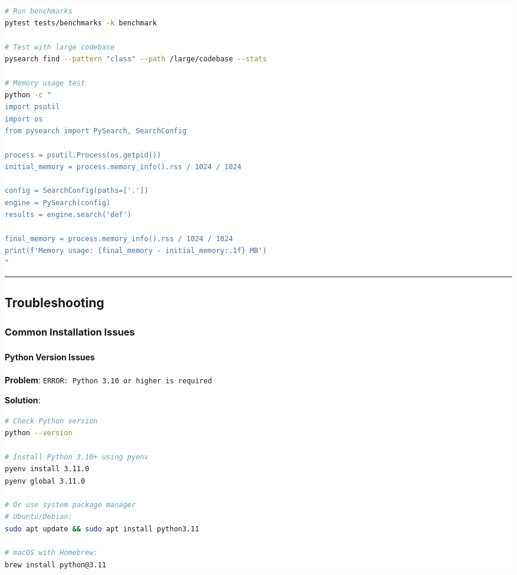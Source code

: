 ```bash
# Run benchmarks
pytest tests/benchmarks -k benchmark

# Test with large codebase
pysearch find --pattern "class" --path /large/codebase --stats

# Memory usage test
python -c "
import psutil
import os
from pysearch import PySearch, SearchConfig

process = psutil.Process(os.getpid())
initial_memory = process.memory_info().rss / 1024 / 1024

config = SearchConfig(paths=['.'])
engine = PySearch(config)
results = engine.search('def')

final_memory = process.memory_info().rss / 1024 / 1024
print(f'Memory usage: {final_memory - initial_memory:.1f} MB')
"
```

---

## Troubleshooting

### Common Installation Issues

#### Python Version Issues

**Problem**: `ERROR: Python 3.10 or higher is required`

**Solution**:

```bash
# Check Python version
python --version

# Install Python 3.10+ using pyenv
pyenv install 3.11.0
pyenv global 3.11.0

# Or use system package manager
# Ubuntu/Debian:
sudo apt update && sudo apt install python3.11

# macOS with Homebrew:
brew install python@3.11
```
